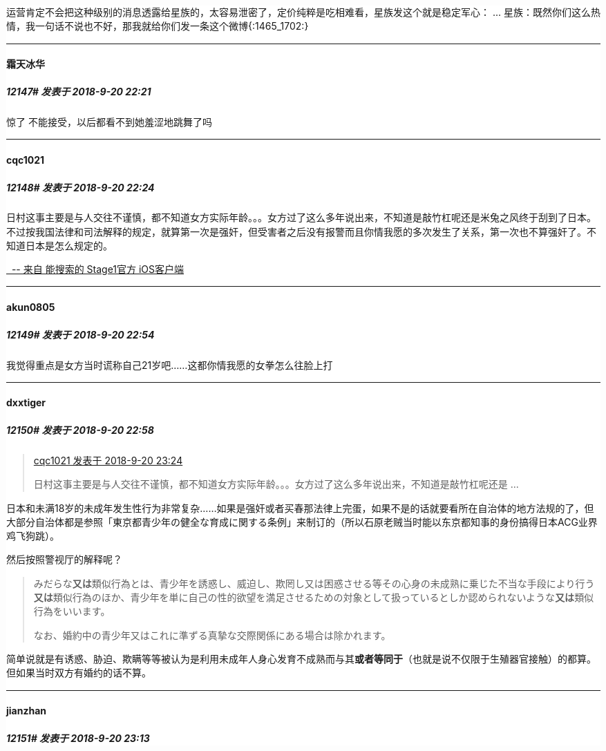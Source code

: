 运营肯定不会把这种级别的消息透露给星族的，太容易泄密了，定价纯粹是吃相难看，星族发这个就是稳定军心： ...</blockquote>
星族：既然你们这么热情，我一句话不说也不好，那我就给你们发一条这个微博{:1465_1702:}


*****

####  霜天冰华  
##### 12147#       发表于 2018-9-20 22:21


惊了 不能接受，以后都看不到她羞涩地跳舞了吗


*****

####  cqc1021  
##### 12148#       发表于 2018-9-20 22:24


日村这事主要是与人交往不谨慎，都不知道女方实际年龄。。。女方过了这么多年说出来，不知道是敲竹杠呢还是米兔之风终于刮到了日本。
不过按我国法律和司法解释的规定，就算第一次是强奸，但受害者之后没有报警而且你情我愿的多次发生了关系，第一次也不算强奸了。不知道日本是怎么规定的。

[  -- 来自 能搜索的 Stage1官方 iOS客户端](https://itunes.apple.com/fi/app/saraba1st/id1221237470?mt=8)


*****

####  akun0805  
##### 12149#       发表于 2018-9-20 22:54


我觉得重点是女方当时谎称自己21岁吧……这都你情我愿的女拳怎么往脸上打


*****

####  dxxtiger  
##### 12150#       发表于 2018-9-20 22:58


<blockquote><a href="httphttps://bbs.saraba1st.com/2b/forum.php?mod=redirect&amp;goto=findpost&amp;pid=41028849&amp;ptid=1102389" target="_blank">cqc1021 发表于 2018-9-20 23:24</a>

日村这事主要是与人交往不谨慎，都不知道女方实际年龄。。。女方过了这么多年说出来，不知道是敲竹杠呢还是 ...</blockquote>
日本和未满18岁的未成年发生性行为非常复杂……如果是强奸或者买春那法律上完蛋，如果不是的话就要看所在自治体的地方法规的了，但大部分自治体都是参照「東京都青少年の健全な育成に関する条例」来制订的（所以石原老贼当时能以东京都知事的身份搞得日本ACG业界鸡飞狗跳）。


然后按照警视厅的解释呢？ <blockquote>みだらな**又は**類似行為とは、青少年を誘惑し、威迫し、欺罔し又は困惑させる等その心身の未成熟に乗じた不当な手段により行う**又は**類似行為のほか、青少年を単に自己の性的欲望を満足させるための対象として扱っているとしか認められないような**又は**類似行為をいいます。


なお、婚約中の青少年又はこれに準ずる真摯な交際関係にある場合は除かれます。</blockquote>

简单说就是有诱惑、胁迫、欺瞒等等被认为是利用未成年人身心发育不成熟而与其**或者等同于**（也就是说不仅限于生殖器官接触）的都算。但如果当时双方有婚约的话不算。


*****

####  jianzhan  
##### 12151#       发表于 2018-9-20 23:13
